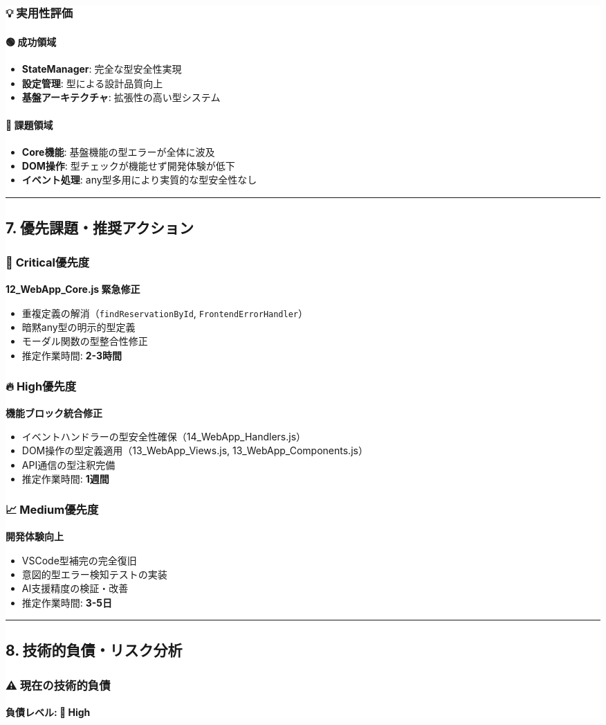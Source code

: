 ### 💡 **実用性評価**

#### 🟢 **成功領域**

- **StateManager**: 完全な型安全性実現
- **設定管理**: 型による設計品質向上
- **基盤アーキテクチャ**: 拡張性の高い型システム

#### 🔴 **課題領域**

- **Core機能**: 基盤機能の型エラーが全体に波及
- **DOM操作**: 型チェックが機能せず開発体験が低下
- **イベント処理**: any型多用により実質的な型安全性なし

---

## 7. 優先課題・推奨アクション

### 🚨 **Critical優先度**

**12_WebApp_Core.js 緊急修正**

- 重複定義の解消（`findReservationById`, `FrontendErrorHandler`）
- 暗黙any型の明示的型定義
- モーダル関数の型整合性修正
- 推定作業時間: **2-3時間**

### 🔥 **High優先度**

**機能ブロック統合修正**

- イベントハンドラーの型安全性確保（14_WebApp_Handlers.js）
- DOM操作の型定義適用（13_WebApp_Views.js, 13_WebApp_Components.js）
- API通信の型注釈完備
- 推定作業時間: **1週間**

### 📈 **Medium優先度**

**開発体験向上**

- VSCode型補完の完全復旧
- 意図的型エラー検知テストの実装
- AI支援精度の検証・改善
- 推定作業時間: **3-5日**

---

## 8. 技術的負債・リスク分析

### ⚠️ **現在の技術的負債**

**負債レベル: 🔴 High**
